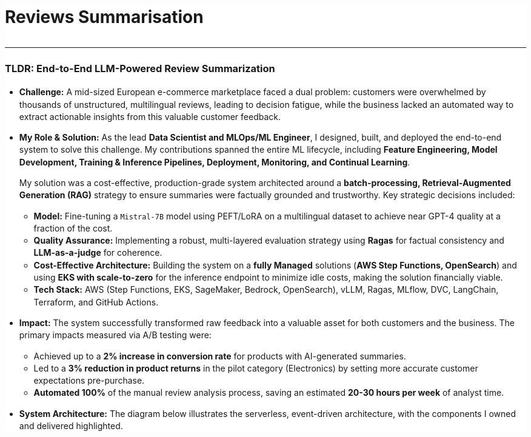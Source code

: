 # Reviews Summarisation

## 

***

### **TLDR: End-to-End LLM-Powered Review Summarization**

*   **Challenge:** A mid-sized European e-commerce marketplace faced a dual problem: customers were overwhelmed by thousands of unstructured, multilingual reviews, leading to decision fatigue, while the business lacked an automated way to extract actionable insights from this valuable customer feedback.

*   **My Role & Solution:** As the lead **Data Scientist and MLOps/ML Engineer**, I designed, built, and deployed the end-to-end system to solve this challenge. My contributions spanned the entire ML lifecycle, including **Feature Engineering, Model Development, Training & Inference Pipelines, Deployment, Monitoring, and Continual Learning**.

    My solution was a cost-effective, production-grade system architected around a **batch-processing, Retrieval-Augmented Generation (RAG)** strategy to ensure summaries were factually grounded and trustworthy. Key strategic decisions included:
    *   **Model:** Fine-tuning a `Mistral-7B` model using PEFT/LoRA on a multilingual dataset to achieve near GPT-4 quality at a fraction of the cost.
    *   **Quality Assurance:** Implementing a robust, multi-layered evaluation strategy using **Ragas** for factual consistency and **LLM-as-a-judge** for coherence.
    *   **Cost-Effective Architecture:** Building the system on a **fully Managed** solutions (**AWS Step Functions, OpenSearch**) and using **EKS with scale-to-zero** for the inference endpoint to minimize idle costs, making the solution financially viable.
    *   **Tech Stack:** AWS (Step Functions, EKS, SageMaker, Bedrock, OpenSearch), vLLM, Ragas, MLflow, DVC, LangChain, Terraform, and GitHub Actions.

*   **Impact:** The system successfully transformed raw feedback into a valuable asset for both customers and the business. The primary impacts measured via A/B testing were:
    *   Achieved up to a **2% increase in conversion rate** for products with AI-generated summaries.
    *   Led to a **3% reduction in product returns** in the pilot category (Electronics) by setting more accurate customer expectations pre-purchase.
    *   **Automated 100%** of the manual review analysis process, saving an estimated **20-30 hours per week** of analyst time.

*   **System Architecture:** The diagram below illustrates the serverless, event-driven architecture, with the components I owned and delivered highlighted.
